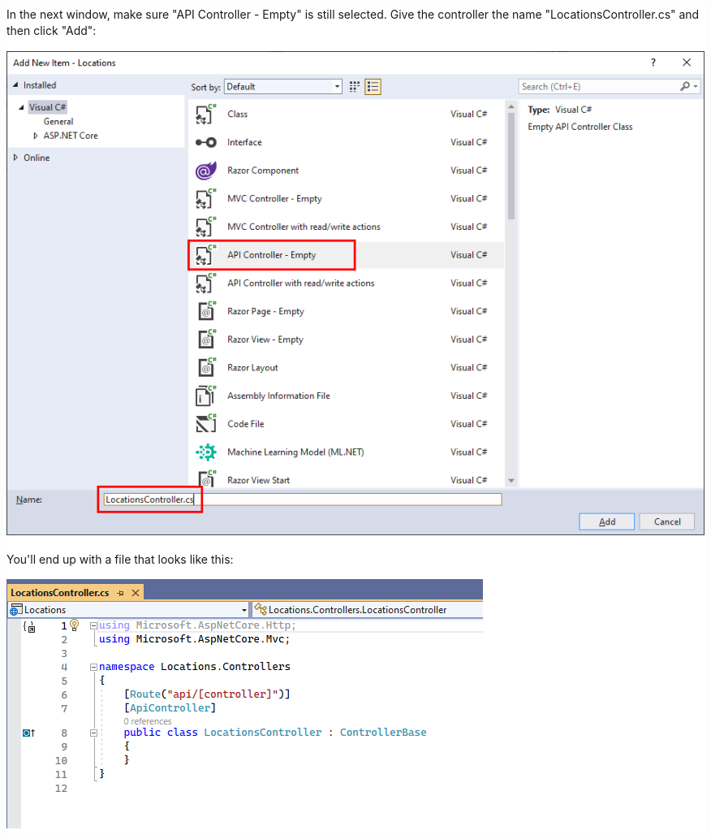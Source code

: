 In the next window, make sure "API Controller - Empty" is still selected. Give the controller the name "LocationsController.cs" and then click "Add":

![LocationsController](./img/LocationsController.png)

You'll end up with a file that looks like this:

![Controller Starter Code](./img/controller_starter.png)
